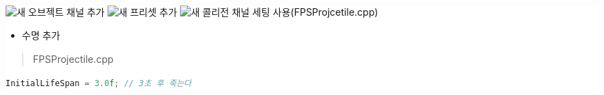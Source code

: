 ![새 오브젝트 채널 추가](/images/unreal-engine-cpp-2/53150530-232db080-35f4-11e9-8097-601aefeb390c.png)
![새 프리셋 추가](/images/unreal-engine-cpp-2/53150682-6a1ba600-35f4-11e9-9192-985b55d24b7e.png)
![새 콜리전 채널 세팅 사용(FPSProjcetile.cpp)](/images/unreal-engine-cpp-2/53150887-09409d80-35f5-11e9-964b-849fa5a56e2e.png)
+ 수명 추가

> FPSProjectile.cpp

~~~C++
InitialLifeSpan = 3.0f; // 3초 후 죽는다
~~~